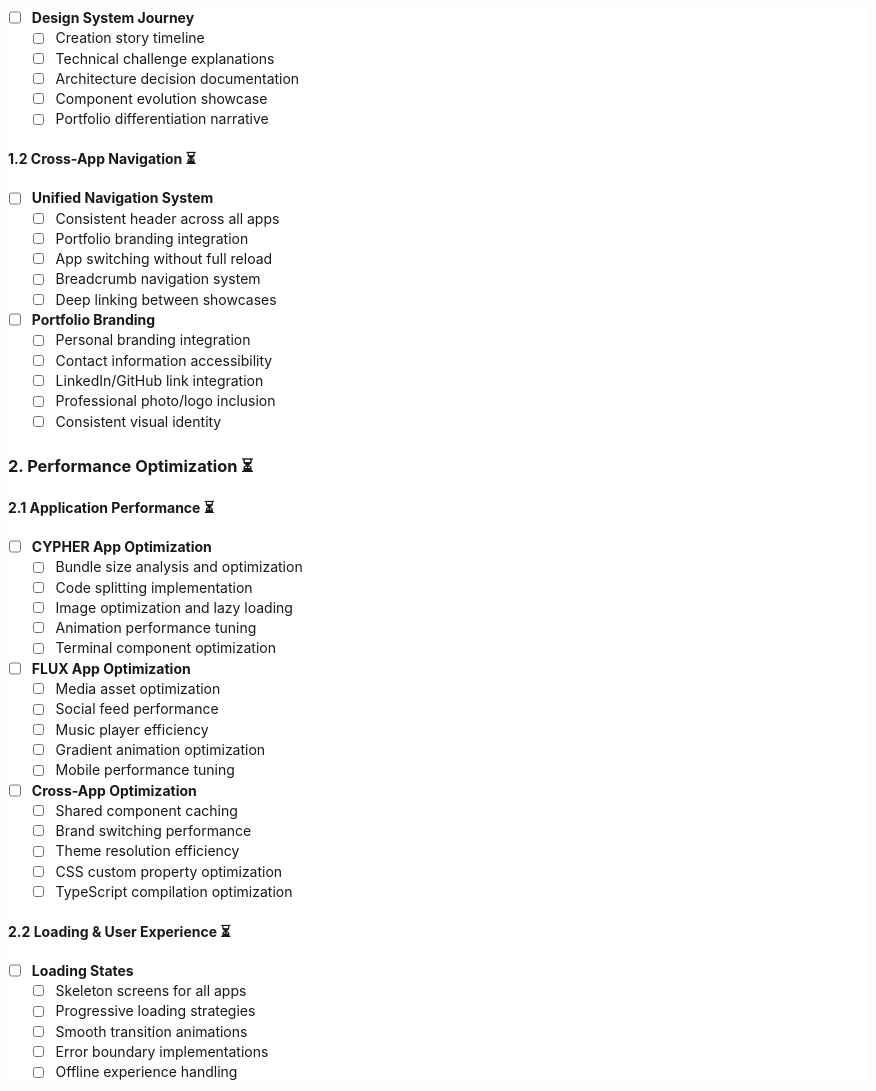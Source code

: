- [ ] **Design System Journey**
  - [ ] Creation story timeline
  - [ ] Technical challenge explanations
  - [ ] Architecture decision documentation
  - [ ] Component evolution showcase
  - [ ] Portfolio differentiation narrative

#### **1.2 Cross-App Navigation** ⏳
- [ ] **Unified Navigation System**
  - [ ] Consistent header across all apps
  - [ ] Portfolio branding integration
  - [ ] App switching without full reload
  - [ ] Breadcrumb navigation system
  - [ ] Deep linking between showcases

- [ ] **Portfolio Branding**
  - [ ] Personal branding integration
  - [ ] Contact information accessibility
  - [ ] LinkedIn/GitHub link integration
  - [ ] Professional photo/logo inclusion
  - [ ] Consistent visual identity

### **2. Performance Optimization** ⏳

#### **2.1 Application Performance** ⏳
- [ ] **CYPHER App Optimization**
  - [ ] Bundle size analysis and optimization
  - [ ] Code splitting implementation
  - [ ] Image optimization and lazy loading
  - [ ] Animation performance tuning
  - [ ] Terminal component optimization

- [ ] **FLUX App Optimization**
  - [ ] Media asset optimization
  - [ ] Social feed performance
  - [ ] Music player efficiency
  - [ ] Gradient animation optimization
  - [ ] Mobile performance tuning

- [ ] **Cross-App Optimization**
  - [ ] Shared component caching
  - [ ] Brand switching performance
  - [ ] Theme resolution efficiency
  - [ ] CSS custom property optimization
  - [ ] TypeScript compilation optimization

#### **2.2 Loading & User Experience** ⏳
- [ ] **Loading States**
  - [ ] Skeleton screens for all apps
  - [ ] Progressive loading strategies
  - [ ] Smooth transition animations
  - [ ] Error boundary implementations
  - [ ] Offline experience handling
